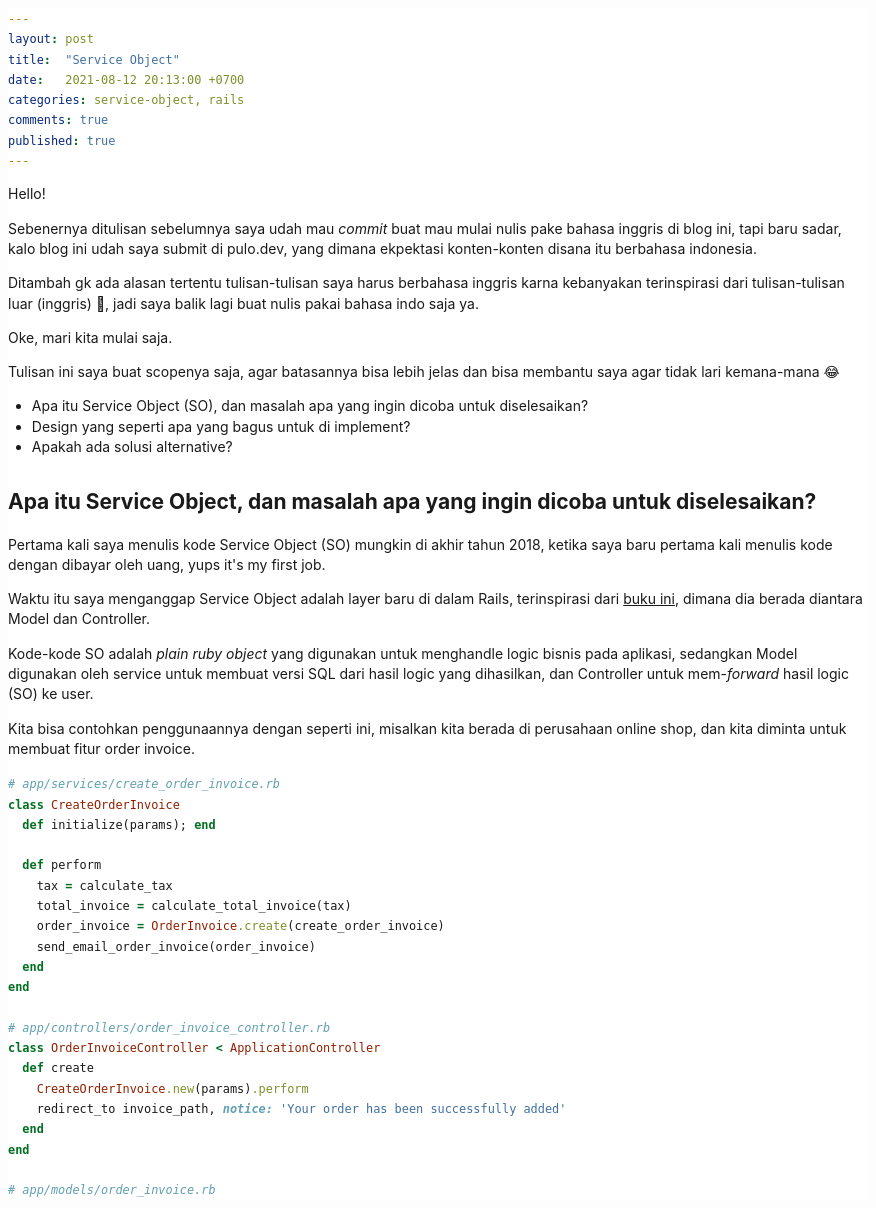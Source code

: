 ```yaml
---
layout: post
title:  "Service Object"
date:   2021-08-12 20:13:00 +0700
categories: service-object, rails
comments: true
published: true
---
```


Hello!

Sebenernya ditulisan sebelumnya saya udah mau *commit* buat mau mulai nulis pake bahasa inggris di blog ini, tapi baru sadar, kalo blog ini udah saya submit di pulo.dev, yang dimana ekpektasi konten-konten disana itu berbahasa indonesia.

Ditambah gk ada alasan tertentu tulisan-tulisan saya harus berbahasa inggris karna kebanyakan terinspirasi dari tulisan-tulisan luar (inggris) 🙂, jadi saya balik lagi buat nulis pakai bahasa indo saja ya.

Oke, mari kita mulai saja.

Tulisan ini saya buat scopenya saja, agar batasannya bisa lebih jelas dan bisa membantu saya agar tidak lari kemana-mana 😂

- Apa itu Service Object (SO), dan masalah apa yang ingin dicoba untuk diselesaikan?
- Design yang seperti apa yang bagus untuk di implement?
- Apakah ada solusi alternative?

## Apa itu Service Object, dan masalah apa yang ingin dicoba untuk diselesaikan?

Pertama kali saya menulis kode Service Object (SO) mungkin di akhir tahun 2018, ketika saya baru pertama kali menulis kode dengan dibayar oleh uang, yups it's my first job.

Waktu itu saya menganggap Service Object adalah layer baru di dalam Rails, terinspirasi dari [buku ini](https://painlessrails.com/), dimana dia berada diantara Model dan Controller. 

Kode-kode SO adalah *plain ruby object* yang digunakan untuk menghandle logic bisnis pada aplikasi, sedangkan Model digunakan oleh service untuk membuat versi SQL dari hasil logic yang dihasilkan, dan Controller untuk mem-*forward* hasil logic (SO) ke user.

Kita bisa contohkan penggunaannya dengan seperti ini, misalkan kita berada di perusahaan online shop, dan kita diminta untuk membuat fitur order invoice.

```ruby
# app/services/create_order_invoice.rb
class CreateOrderInvoice
  def initialize(params); end

  def perform
    tax = calculate_tax
    total_invoice = calculate_total_invoice(tax)
    order_invoice = OrderInvoice.create(create_order_invoice)
    send_email_order_invoice(order_invoice)
  end
end

# app/controllers/order_invoice_controller.rb
class OrderInvoiceController < ApplicationController
  def create
    CreateOrderInvoice.new(params).perform
    redirect_to invoice_path, notice: 'Your order has been successfully added'
  end
end

# app/models/order_invoice.rb
```